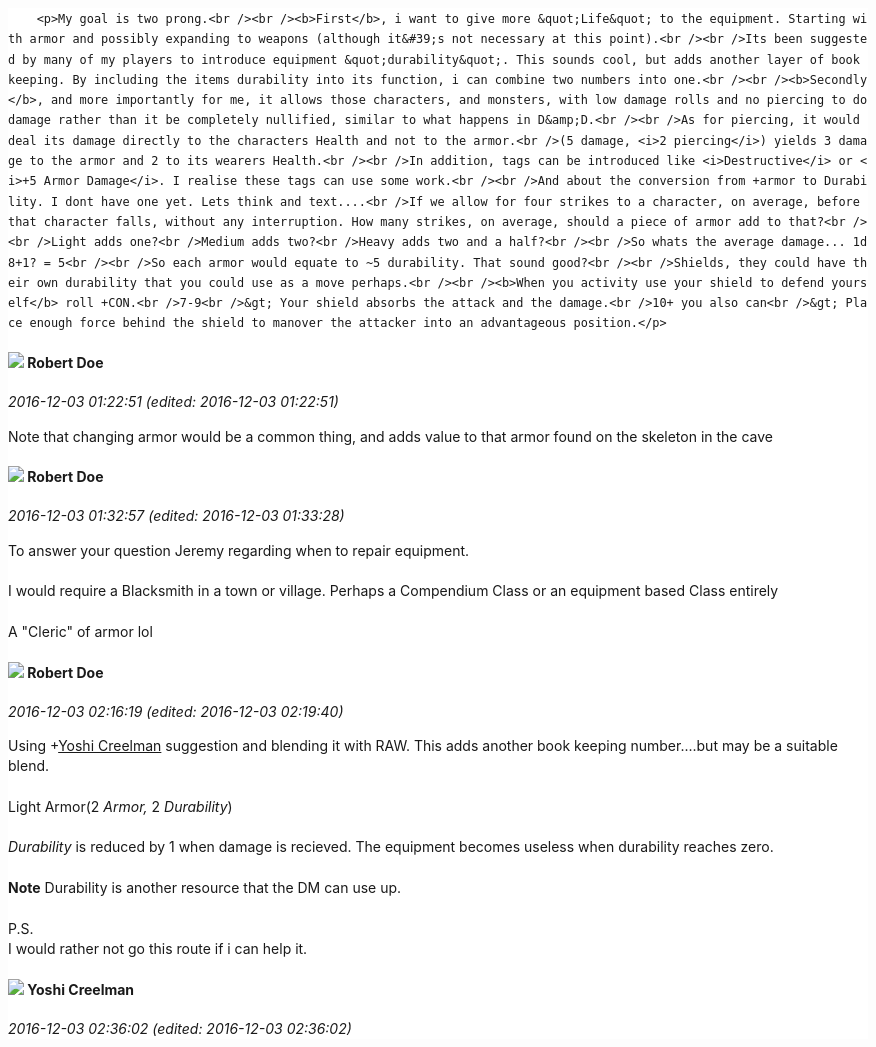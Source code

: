         <p>My goal is two prong.<br /><br /><b>First</b>, i want to give more &quot;Life&quot; to the equipment. Starting with armor and possibly expanding to weapons (although it&#39;s not necessary at this point).<br /><br />Its been suggested by many of my players to introduce equipment &quot;durability&quot;. This sounds cool, but adds another layer of book keeping. By including the items durability into its function, i can combine two numbers into one.<br /><br /><b>Secondly</b>, and more importantly for me, it allows those characters, and monsters, with low damage rolls and no piercing to do damage rather than it be completely nullified, similar to what happens in D&amp;D.<br /><br />As for piercing, it would deal its damage directly to the characters Health and not to the armor.<br />(5 damage, <i>2 piercing</i>) yields 3 damage to the armor and 2 to its wearers Health.<br /><br />In addition, tags can be introduced like <i>Destructive</i> or <i>+5 Armor Damage</i>. I realise these tags can use some work.<br /><br />And about the conversion from +armor to Durability. I dont have one yet. Lets think and text....<br />If we allow for four strikes to a character, on average, before that character falls, without any interruption. How many strikes, on average, should a piece of armor add to that?<br /><br />Light adds one?<br />Medium adds two?<br />Heavy adds two and a half?<br /><br />So whats the average damage... 1d8+1? = 5<br /><br />So each armor would equate to ~5 durability. That sound good?<br /><br />Shields, they could have their own durability that you could use as a move perhaps.<br /><br /><b>When you activity use your shield to defend yourself</b> roll +CON.<br />7-9<br />&gt; Your shield absorbs the attack and the damage.<br />10+ you also can<br />&gt; Place enough force behind the shield to manover the attacker into an advantageous position.</p>
</div>
        

<div id='comment z123wxox3migsze1t235x3iimquuyzcgm04'>
  <h4><img src='{{site.baseurl}}//images/avatars/105487846931822189120_photo.jpg'> Robert Doe</h4>
      <p><cite>2016-12-03 01:22:51 (edited: 2016-12-03 01:22:51)</cite></p>
        <p>Note that changing armor would be a common thing, and adds value to that armor found on the skeleton in the cave</p>
</div>
        

<div id='comment z123wxox3migsze1t235x3iimquuyzcgm04'>
  <h4><img src='{{site.baseurl}}//images/avatars/105487846931822189120_photo.jpg'> Robert Doe</h4>
      <p><cite>2016-12-03 01:32:57 (edited: 2016-12-03 01:33:28)</cite></p>
        <p>To answer your question Jeremy regarding when to repair equipment.<br /><br />I would require a Blacksmith in a town or village.  Perhaps a Compendium Class or an equipment based Class entirely<br /><br />A &quot;Cleric&quot; of armor lol</p>
</div>
        

<div id='comment z123wxox3migsze1t235x3iimquuyzcgm04'>
  <h4><img src='{{site.baseurl}}//images/avatars/105487846931822189120_photo.jpg'> Robert Doe</h4>
      <p><cite>2016-12-03 02:16:19 (edited: 2016-12-03 02:19:40)</cite></p>
        <p>Using <span class="proflinkWrapper"><span class="proflinkPrefix">+</span><a class="proflink" href="https://plus.google.com/113749296838071372893" oid="113749296838071372893">Yoshi Creelman</a></span>​​​​ suggestion and blending it with RAW. This adds another book keeping number....but may be a suitable blend.<br /><br />Light Armor(2 <i>Armor,</i> 2 <i>Durability</i>)<br /><br /><i>Durability</i> is reduced by 1 when damage is recieved. The equipment becomes useless when durability reaches zero.<br /><br /><b>Note</b> Durability is another resource that the DM can use up.﻿<br /><br />P.S.<br />I would rather not go this route if i can help it.</p>
</div>
        

<div id='comment z123wxox3migsze1t235x3iimquuyzcgm04'>
  <h4><img src='{{site.baseurl}}//images/avatars/113749296838071372893_photo.jpg'> Yoshi Creelman</h4>
      <p><cite>2016-12-03 02:36:02 (edited: 2016-12-03 02:36:02)</cite></p>